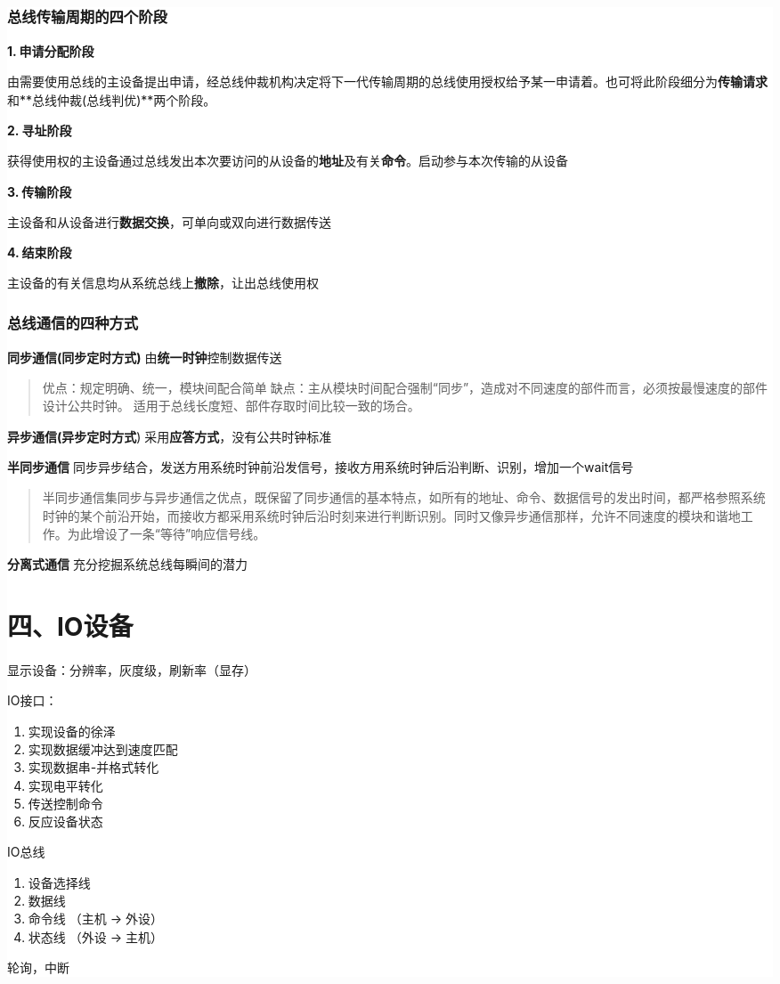 ### 总线传输周期的四个阶段

**1. 申请分配阶段**

由需要使用总线的主设备提出申请，经总线仲裁机构决定将下一代传输周期的总线使用授权给予某一申请着。也可将此阶段细分为**传输请求**和**总线仲裁(总线判优)**两个阶段。

**2. 寻址阶段**

获得使用权的主设备通过总线发出本次要访问的从设备的**地址**及有关**命令**。启动参与本次传输的从设备

**3. 传输阶段**

主设备和从设备进行**数据交换**，可单向或双向进行数据传送

**4. 结束阶段**

主设备的有关信息均从系统总线上**撤除**，让出总线使用权


### 总线通信的四种方式

**同步通信(同步定时方式)** 由**统一时钟**控制数据传送 

> 优点：规定明确、统一，模块间配合简单
> 缺点：主从模块时间配合强制“同步”，造成对不同速度的部件而言，必须按最慢速度的部件设计公共时钟。
> 适用于总线长度短、部件存取时间比较一致的场合。


**异步通信(异步定时方式**) 采用**应答方式**，没有公共时钟标准

**半同步通信** 同步异步结合，发送方用系统时钟前沿发信号，接收方用系统时钟后沿判断、识别，增加一个wait信号

> 半同步通信集同步与异步通信之优点，既保留了同步通信的基本特点，如所有的地址、命令、数据信号的发出时间，都严格参照系统时钟的某个前沿开始，而接收方都采用系统时钟后沿时刻来进行判断识别。同时又像异步通信那样，允许不同速度的模块和谐地工作。为此增设了一条“等待”响应信号线。

**分离式通信** 充分挖掘系统总线每瞬间的潜力

# 四、IO设备

显示设备：分辨率，灰度级，刷新率（显存）

IO接口：

1. 实现设备的徐泽
2. 实现数据缓冲达到速度匹配
3. 实现数据串-并格式转化
4. 实现电平转化
5. 传送控制命令
6. 反应设备状态

IO总线

1. 设备选择线
2. 数据线
3. 命令线 （主机 -> 外设）
4. 状态线 （外设 -> 主机）

轮询，中断
